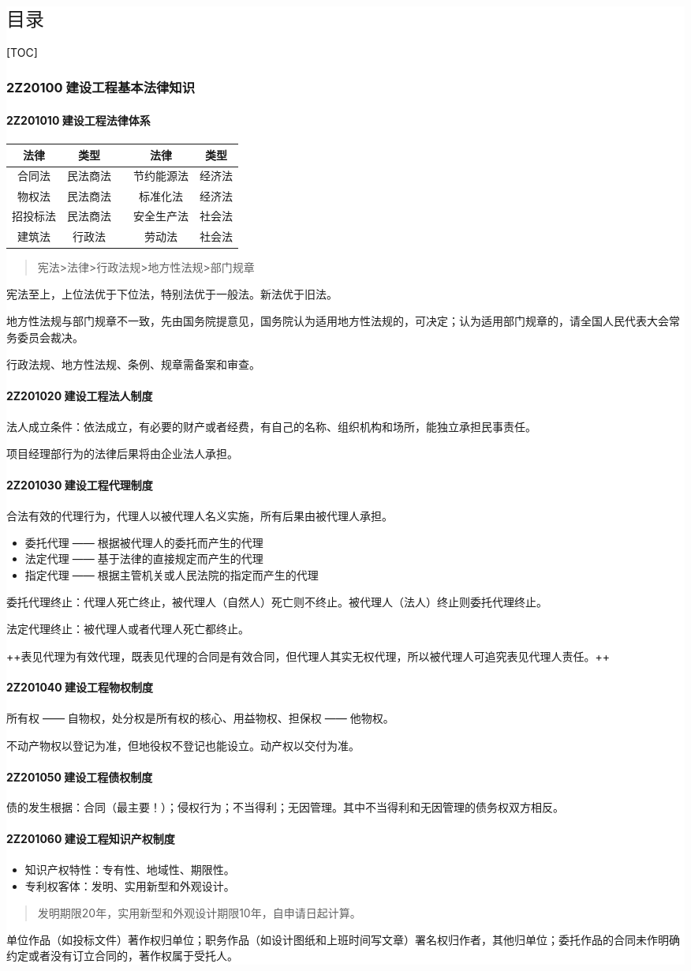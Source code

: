 <font size=5>目录</font> 

[TOC]

### 2Z20100 建设工程基本法律知识
#### 2Z201010 建设工程法律体系

法律 | 类型 | | 法律 | 类型
:---: | :---: | :---: | :---: | :---:
合同法 | 民法商法 | | 节约能源法 | 经济法
物权法 | 民法商法 | | 标准化法 | 经济法
招投标法 | 民法商法 | | 安全生产法 | 社会法
建筑法 | 行政法 | | 劳动法 | 社会法

> 宪法>法律>行政法规>地方性法规>部门规章

宪法至上，上位法优于下位法，特别法优于一般法。新法优于旧法。

地方性法规与部门规章不一致，先由国务院提意见，国务院认为适用地方性法规的，可决定；认为适用部门规章的，请全国人民代表大会常务委员会裁决。

行政法规、地方性法规、条例、规章需备案和审查。

#### 2Z201020 建设工程法人制度

法人成立条件：依法成立，有必要的财产或者经费，有自己的名称、组织机构和场所，能独立承担民事责任。

项目经理部行为的法律后果将由企业法人承担。

#### 2Z201030 建设工程代理制度

合法有效的代理行为，代理人以被代理人名义实施，所有后果由被代理人承担。

- 委托代理 —— 根据被代理人的委托而产生的代理
- 法定代理 —— 基于法律的直接规定而产生的代理
- 指定代理 —— 根据主管机关或人民法院的指定而产生的代理

委托代理终止：代理人死亡终止，被代理人（自然人）死亡则不终止。被代理人（法人）终止则委托代理终止。

法定代理终止：被代理人或者代理人死亡都终止。

++表见代理为有效代理，既表见代理的合同是有效合同，但代理人其实无权代理，所以被代理人可追究表见代理人责任。++

#### 2Z201040 建设工程物权制度

所有权 —— 自物权，处分权是所有权的核心、用益物权、担保权 —— 他物权。

不动产物权以登记为准，但地役权不登记也能设立。动产权以交付为准。

#### 2Z201050 建设工程债权制度

债的发生根据：合同（最主要！）；侵权行为；不当得利；无因管理。其中不当得利和无因管理的债务权双方相反。

#### 2Z201060 建设工程知识产权制度

- 知识产权特性：专有性、地域性、期限性。
- 专利权客体：发明、实用新型和外观设计。
> 发明期限20年，实用新型和外观设计期限10年，自申请日起计算。

单位作品（如投标文件）著作权归单位；职务作品（如设计图纸和上班时间写文章）署名权归作者，其他归单位；委托作品的合同未作明确约定或者没有订立合同的，著作权属于受托人。
